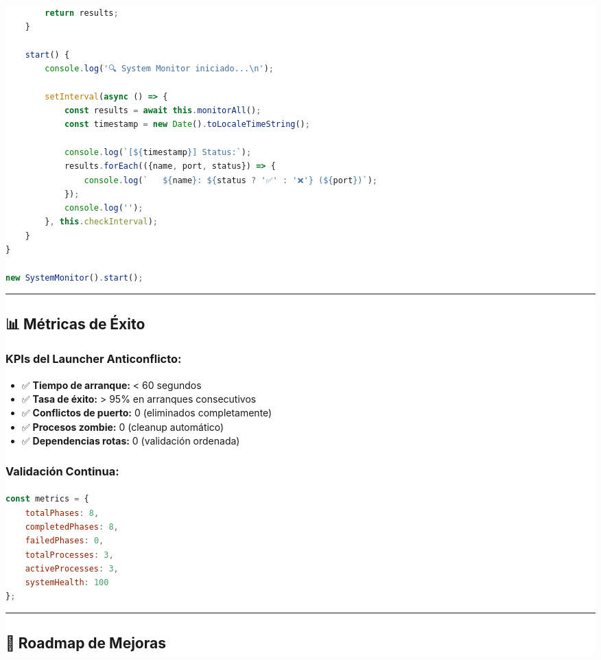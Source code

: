 ```javascript
        return results;
    }

    start() {
        console.log('🔍 System Monitor iniciado...\n');
        
        setInterval(async () => {
            const results = await this.monitorAll();
            const timestamp = new Date().toLocaleTimeString();
            
            console.log(`[${timestamp}] Status:`);
            results.forEach(({name, port, status}) => {
                console.log(`   ${name}: ${status ? '✅' : '❌'} (${port})`);
            });
            console.log('');
        }, this.checkInterval);
    }
}

new SystemMonitor().start();
```

---

## 📊 Métricas de Éxito

### **KPIs del Launcher Anticonflicto:**

- ✅ **Tiempo de arranque:** < 60 segundos
- ✅ **Tasa de éxito:** > 95% en arranques consecutivos
- ✅ **Conflictos de puerto:** 0 (eliminados completamente)
- ✅ **Procesos zombie:** 0 (cleanup automático)
- ✅ **Dependencias rotas:** 0 (validación ordenada)

### **Validación Continua:**

```javascript
const metrics = {
    totalPhases: 8,
    completedPhases: 8,
    failedPhases: 0,
    totalProcesses: 3,
    activeProcesses: 3,
    systemHealth: 100
};
```

---

## 🎯 Roadmap de Mejoras
